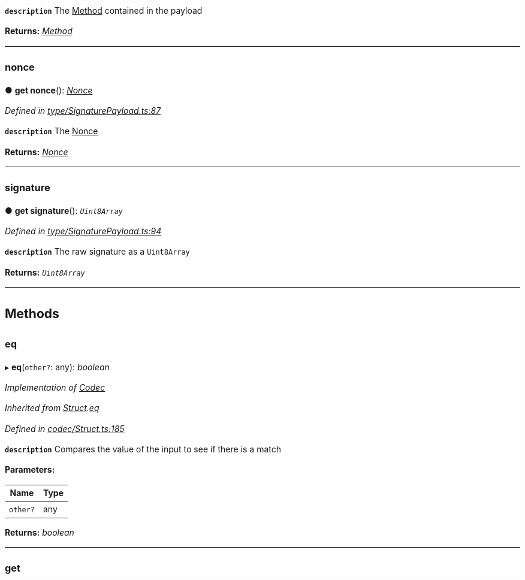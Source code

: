 **`description`** The [Method](_primitive_method_.method.md) contained in the payload

**Returns:** *[Method](_primitive_method_.method.md)*

___

###  nonce

● **get nonce**(): *[Nonce](_type_nonce_.nonce.md)*

*Defined in [type/SignaturePayload.ts:87](https://github.com/polkadot-js/api/blob/3b8db2e/packages/types/src/type/SignaturePayload.ts#L87)*

**`description`** The [Nonce](_type_nonce_.nonce.md)

**Returns:** *[Nonce](_type_nonce_.nonce.md)*

___

###  signature

● **get signature**(): *`Uint8Array`*

*Defined in [type/SignaturePayload.ts:94](https://github.com/polkadot-js/api/blob/3b8db2e/packages/types/src/type/SignaturePayload.ts#L94)*

**`description`** The raw signature as a `Uint8Array`

**Returns:** *`Uint8Array`*

___

## Methods

###  eq

▸ **eq**(`other?`: any): *boolean*

*Implementation of [Codec](../interfaces/_types_.codec.md)*

*Inherited from [Struct](_codec_struct_.struct.md).[eq](_codec_struct_.struct.md#eq)*

*Defined in [codec/Struct.ts:185](https://github.com/polkadot-js/api/blob/3b8db2e/packages/types/src/codec/Struct.ts#L185)*

**`description`** Compares the value of the input to see if there is a match

**Parameters:**

Name | Type |
------ | ------ |
`other?` | any |

**Returns:** *boolean*

___

###  get

